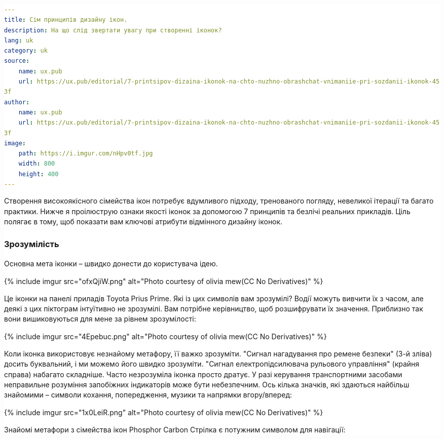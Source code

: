 ```yaml
---
title: Сім принципів дизайну ікон.
description: На що слід звертати увагу при створенні іконок?
lang: uk
category: uk
source:
    name: ux.pub
    url: https://ux.pub/editorial/7-printsipov-dizaina-ikonok-na-chto-nuzhno-obrashchat-vnimaniie-pri-sozdanii-ikonok-453f
author:
    name: ux.pub
    url: https://ux.pub/editorial/7-printsipov-dizaina-ikonok-na-chto-nuzhno-obrashchat-vnimaniie-pri-sozdanii-ikonok-453f
image:
    path: https://i.imgur.com/nHpv0tf.jpg
    width: 800
    height: 400
---
```


Створення високоякісного сімейства ікон потребує вдумливого підходу, тренованого погляду, невеликої ітерації та багато практики. 
Нижче я проілюструю ознаки якості іконок за допомогою 7 принципів та безлічі реальних прикладів. 
Ціль полягає в тому, щоб показати вам ключові атрибути відмінного дизайну іконок.

### Зрозумілість

Основна мета іконки – швидко донести до користувача ідею.

{% include imgur src="ofxQjiW.png" alt="Photo courtesy of olivia mew(CC No Derivatives)" %}

Це іконки на панелі приладів Toyota Prius Prime.
Які із цих символів вам зрозумілі? Водії можуть вивчити їх з часом, але деякі з цих піктограм інтуїтивно не зрозумілі. 
Вам потрібне керівництво, щоб розшифрувати їх значення.
Приблизно так вони вишиковуються для мене за рівнем зрозумілості:

{% include imgur src="4Epebuc.png" alt="Photo courtesy of olivia mew(CC No Derivatives)" %}

Коли іконка використовує незнайому метафору, її важко зрозуміти. "Сигнал нагадування про ремене безпеки" (3-й зліва) досить 
буквальний, і ми можемо його швидко зрозуміти. "Сигнал електропідсилювача рульового управління" (крайня справа) набагато 
складніше.
Часто незрозуміла іконка просто дратує. У разі керування транспортними засобами неправильне розуміння запобіжних індикаторів 
може бути небезпечним.
Ось кілька значків, які здаються найбільш знайомими – символи кохання, попередження, музики та напрямки вгору/вперед:

{% include imgur src="1x0LeiR.png" alt="Photo courtesy of olivia mew(CC No Derivatives)" %}

Знайомі метафори з сімейства ікон Phosphor Carbon
Стрілка є потужним символом для навігації:
